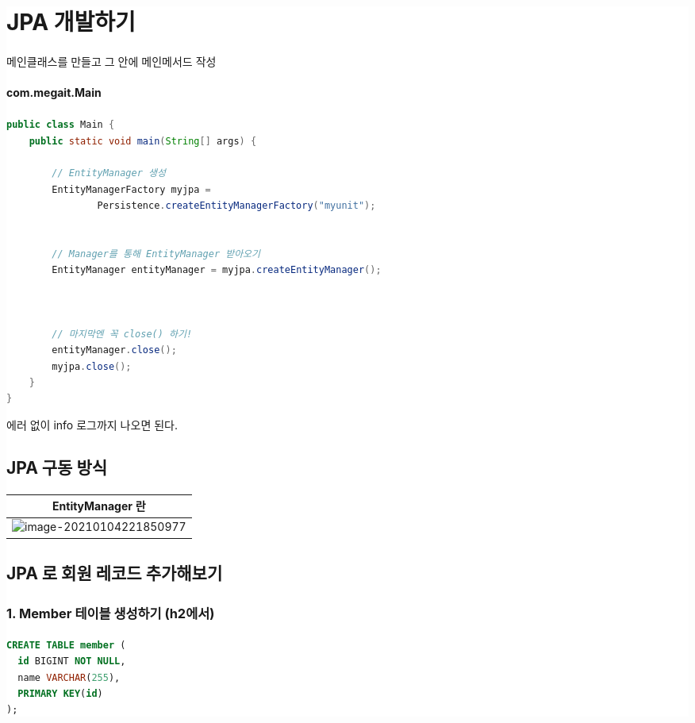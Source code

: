 # JPA 개발하기



메인클래스를 만들고 그 안에 메인메서드 작성

#### com.megait.Main

```java
public class Main {
    public static void main(String[] args) {
        
        // EntityManager 생성
        EntityManagerFactory myjpa =
                Persistence.createEntityManagerFactory("myunit");


        // Manager를 통해 EntityManager 받아오기
        EntityManager entityManager = myjpa.createEntityManager();

        
        
        // 마지막엔 꼭 close() 하기!
        entityManager.close();
        myjpa.close();
    }
}
```

에러 없이 info 로그까지 나오면 된다.





## JPA 구동 방식

| EntityManager 란                                             |
| ------------------------------------------------------------ |
| ![image-20210104221850977](C:\Users\Sera\AppData\Roaming\Typora\typora-user-images\image-20210104221850977.png) |





## JPA 로 회원 레코드 추가해보기 



### 1. Member 테이블 생성하기 (h2에서)

```sql
CREATE TABLE member (
  id BIGINT NOT NULL,
  name VARCHAR(255),
  PRIMARY KEY(id)
);	
```
